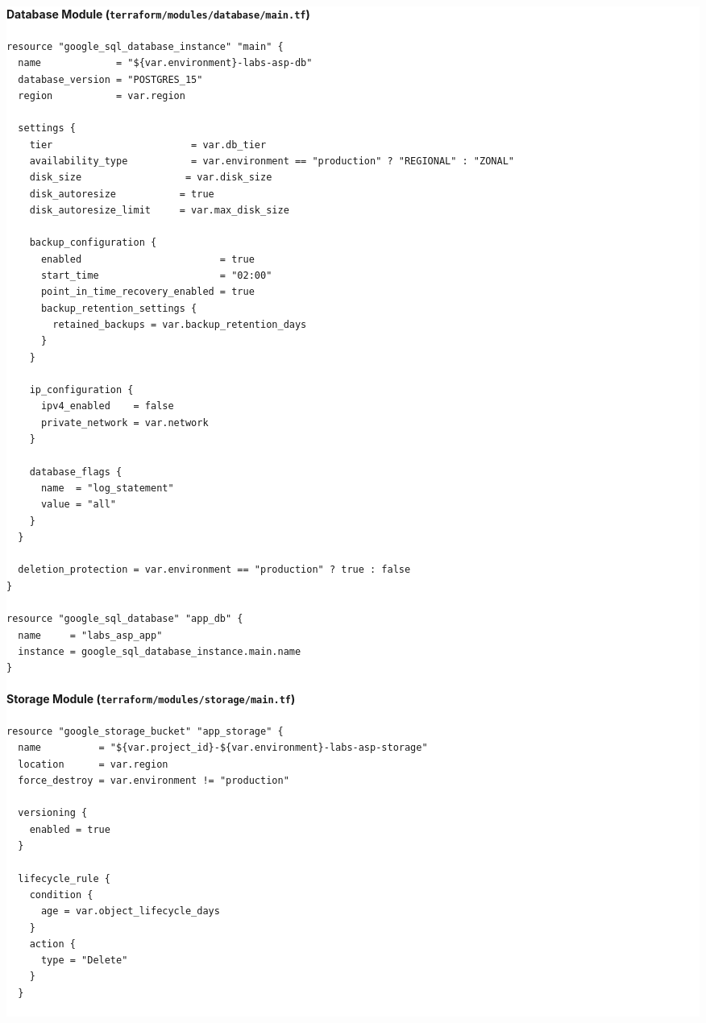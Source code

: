 #### Database Module (`terraform/modules/database/main.tf`)

```hcl
resource "google_sql_database_instance" "main" {
  name             = "${var.environment}-labs-asp-db"
  database_version = "POSTGRES_15"
  region           = var.region
  
  settings {
    tier                        = var.db_tier
    availability_type           = var.environment == "production" ? "REGIONAL" : "ZONAL"
    disk_size                  = var.disk_size
    disk_autoresize           = true
    disk_autoresize_limit     = var.max_disk_size
    
    backup_configuration {
      enabled                        = true
      start_time                     = "02:00"
      point_in_time_recovery_enabled = true
      backup_retention_settings {
        retained_backups = var.backup_retention_days
      }
    }
    
    ip_configuration {
      ipv4_enabled    = false
      private_network = var.network
    }
    
    database_flags {
      name  = "log_statement"
      value = "all"
    }
  }
  
  deletion_protection = var.environment == "production" ? true : false
}

resource "google_sql_database" "app_db" {
  name     = "labs_asp_app"
  instance = google_sql_database_instance.main.name
}
```

#### Storage Module (`terraform/modules/storage/main.tf`)

```hcl
resource "google_storage_bucket" "app_storage" {
  name          = "${var.project_id}-${var.environment}-labs-asp-storage"
  location      = var.region
  force_destroy = var.environment != "production"
  
  versioning {
    enabled = true
  }
  
  lifecycle_rule {
    condition {
      age = var.object_lifecycle_days
    }
    action {
      type = "Delete"
    }
  }
  
```